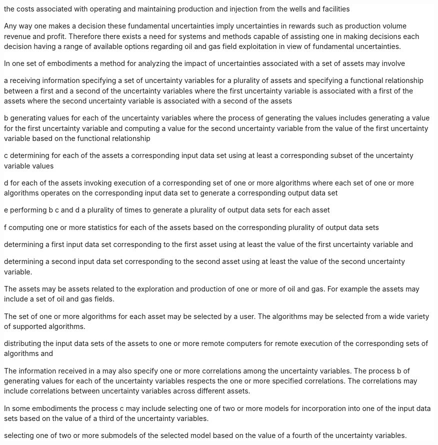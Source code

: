 the costs associated with operating and maintaining production and injection from the wells and facilities 

Any way one makes a decision these fundamental uncertainties imply uncertainties in rewards such as production volume revenue and profit. Therefore there exists a need for systems and methods capable of assisting one in making decisions each decision having a range of available options regarding oil and gas field exploitation in view of fundamental uncertainties.

In one set of embodiments a method for analyzing the impact of uncertainties associated with a set of assets may involve 

 a receiving information specifying a set of uncertainty variables for a plurality of assets and specifying a functional relationship between a first and a second of the uncertainty variables where the first uncertainty variable is associated with a first of the assets where the second uncertainty variable is associated with a second of the assets 

 b generating values for each of the uncertainty variables where the process of generating the values includes generating a value for the first uncertainty variable and computing a value for the second uncertainty variable from the value of the first uncertainty variable based on the functional relationship 

 c determining for each of the assets a corresponding input data set using at least a corresponding subset of the uncertainty variable values 

 d for each of the assets invoking execution of a corresponding set of one or more algorithms where each set of one or more algorithms operates on the corresponding input data set to generate a corresponding output data set 

 e performing b c and d a plurality of times to generate a plurality of output data sets for each asset 

 f computing one or more statistics for each of the assets based on the corresponding plurality of output data sets 

determining a first input data set corresponding to the first asset using at least the value of the first uncertainty variable and

determining a second input data set corresponding to the second asset using at least the value of the second uncertainty variable.

The assets may be assets related to the exploration and production of one or more of oil and gas. For example the assets may include a set of oil and gas fields.

The set of one or more algorithms for each asset may be selected by a user. The algorithms may be selected from a wide variety of supported algorithms.

distributing the input data sets of the assets to one or more remote computers for remote execution of the corresponding sets of algorithms and

The information received in a may also specify one or more correlations among the uncertainty variables. The process b of generating values for each of the uncertainty variables respects the one or more specified correlations. The correlations may include correlations between uncertainty variables across different assets.

In some embodiments the process c may include selecting one of two or more models for incorporation into one of the input data sets based on the value of a third of the uncertainty variables.

selecting one of two or more submodels of the selected model based on the value of a fourth of the uncertainty variables.

